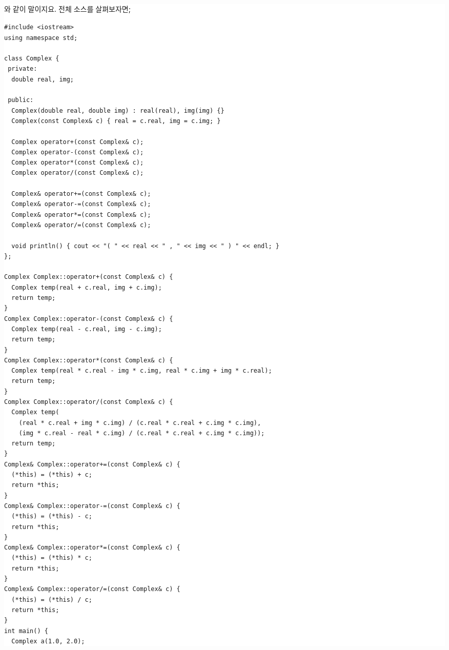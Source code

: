 

와 같이 말이지요. 전체 소스를 살펴보자면;

```cpp-formatted
#include <iostream>
using namespace std;

class Complex {
 private:
  double real, img;

 public:
  Complex(double real, double img) : real(real), img(img) {}
  Complex(const Complex& c) { real = c.real, img = c.img; }

  Complex operator+(const Complex& c);
  Complex operator-(const Complex& c);
  Complex operator*(const Complex& c);
  Complex operator/(const Complex& c);

  Complex& operator+=(const Complex& c);
  Complex& operator-=(const Complex& c);
  Complex& operator*=(const Complex& c);
  Complex& operator/=(const Complex& c);

  void println() { cout << "( " << real << " , " << img << " ) " << endl; }
};

Complex Complex::operator+(const Complex& c) {
  Complex temp(real + c.real, img + c.img);
  return temp;
}
Complex Complex::operator-(const Complex& c) {
  Complex temp(real - c.real, img - c.img);
  return temp;
}
Complex Complex::operator*(const Complex& c) {
  Complex temp(real * c.real - img * c.img, real * c.img + img * c.real);
  return temp;
}
Complex Complex::operator/(const Complex& c) {
  Complex temp(
    (real * c.real + img * c.img) / (c.real * c.real + c.img * c.img),
    (img * c.real - real * c.img) / (c.real * c.real + c.img * c.img));
  return temp;
}
Complex& Complex::operator+=(const Complex& c) {
  (*this) = (*this) + c;
  return *this;
}
Complex& Complex::operator-=(const Complex& c) {
  (*this) = (*this) - c;
  return *this;
}
Complex& Complex::operator*=(const Complex& c) {
  (*this) = (*this) * c;
  return *this;
}
Complex& Complex::operator/=(const Complex& c) {
  (*this) = (*this) / c;
  return *this;
}
int main() {
  Complex a(1.0, 2.0);
```
